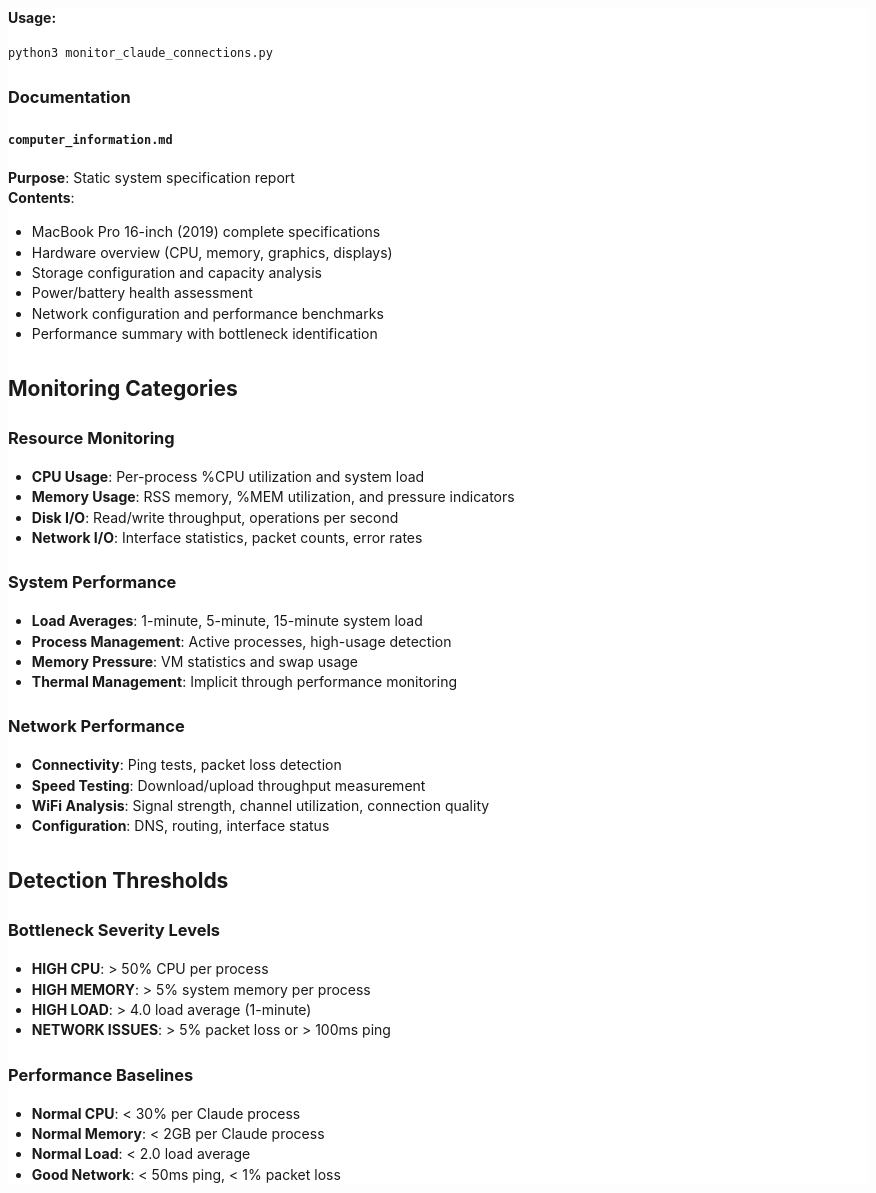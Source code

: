 **Usage:**
```bash
python3 monitor_claude_connections.py
```

### Documentation

#### `computer_information.md`
**Purpose**: Static system specification report  
**Contents**:
- MacBook Pro 16-inch (2019) complete specifications
- Hardware overview (CPU, memory, graphics, displays)
- Storage configuration and capacity analysis
- Power/battery health assessment
- Network configuration and performance benchmarks
- Performance summary with bottleneck identification

## Monitoring Categories

### Resource Monitoring
- **CPU Usage**: Per-process %CPU utilization and system load
- **Memory Usage**: RSS memory, %MEM utilization, and pressure indicators
- **Disk I/O**: Read/write throughput, operations per second
- **Network I/O**: Interface statistics, packet counts, error rates

### System Performance
- **Load Averages**: 1-minute, 5-minute, 15-minute system load
- **Process Management**: Active processes, high-usage detection
- **Memory Pressure**: VM statistics and swap usage
- **Thermal Management**: Implicit through performance monitoring

### Network Performance
- **Connectivity**: Ping tests, packet loss detection
- **Speed Testing**: Download/upload throughput measurement
- **WiFi Analysis**: Signal strength, channel utilization, connection quality
- **Configuration**: DNS, routing, interface status

## Detection Thresholds

### Bottleneck Severity Levels
- **HIGH CPU**: > 50% CPU per process
- **HIGH MEMORY**: > 5% system memory per process  
- **HIGH LOAD**: > 4.0 load average (1-minute)
- **NETWORK ISSUES**: > 5% packet loss or > 100ms ping

### Performance Baselines
- **Normal CPU**: < 30% per Claude process
- **Normal Memory**: < 2GB per Claude process
- **Normal Load**: < 2.0 load average
- **Good Network**: < 50ms ping, < 1% packet loss

